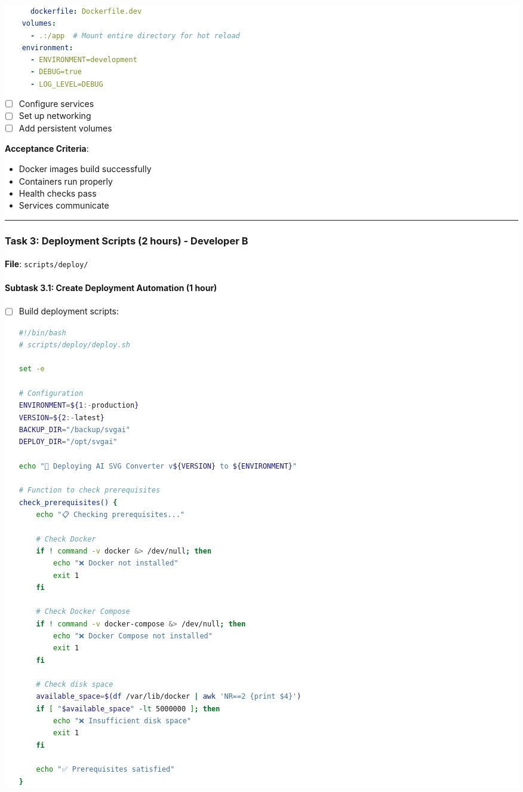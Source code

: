   ```yaml
        dockerfile: Dockerfile.dev
      volumes:
        - .:/app  # Mount entire directory for hot reload
      environment:
        - ENVIRONMENT=development
        - DEBUG=true
        - LOG_LEVEL=DEBUG
  ```
- [ ] Configure services
- [ ] Set up networking
- [ ] Add persistent volumes

**Acceptance Criteria**:
- Docker images build successfully
- Containers run properly
- Health checks pass
- Services communicate

---

### Task 3: Deployment Scripts (2 hours) - Developer B
**File**: `scripts/deploy/`

#### Subtask 3.1: Create Deployment Automation (1 hour)
- [ ] Build deployment scripts:
  ```bash
  #!/bin/bash
  # scripts/deploy/deploy.sh

  set -e

  # Configuration
  ENVIRONMENT=${1:-production}
  VERSION=${2:-latest}
  BACKUP_DIR="/backup/svgai"
  DEPLOY_DIR="/opt/svgai"

  echo "🚀 Deploying AI SVG Converter v${VERSION} to ${ENVIRONMENT}"

  # Function to check prerequisites
  check_prerequisites() {
      echo "📋 Checking prerequisites..."

      # Check Docker
      if ! command -v docker &> /dev/null; then
          echo "❌ Docker not installed"
          exit 1
      fi

      # Check Docker Compose
      if ! command -v docker-compose &> /dev/null; then
          echo "❌ Docker Compose not installed"
          exit 1
      fi

      # Check disk space
      available_space=$(df /var/lib/docker | awk 'NR==2 {print $4}')
      if [ "$available_space" -lt 5000000 ]; then
          echo "❌ Insufficient disk space"
          exit 1
      fi

      echo "✅ Prerequisites satisfied"
  }
  ```